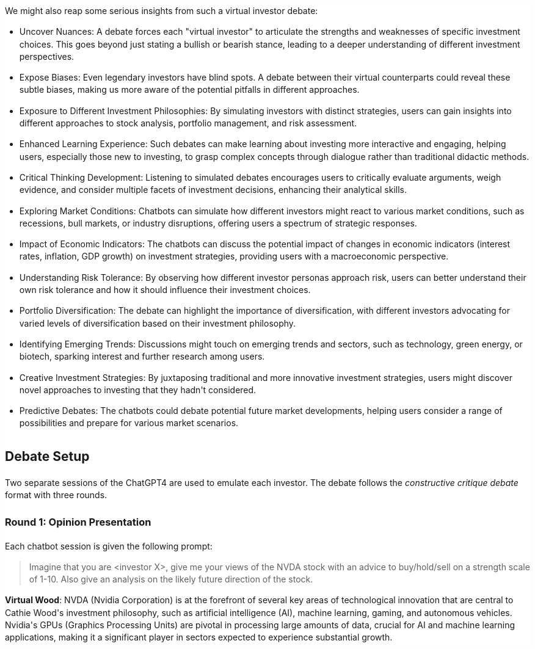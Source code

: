 We might also reap some serious insights from such a virtual investor debate:

  - Uncover Nuances: A debate forces each "virtual investor" to articulate the strengths and weaknesses of specific investment choices. This goes beyond just stating a bullish or bearish stance, leading to a deeper understanding of different investment perspectives.
  - Expose Biases: Even legendary investors have blind spots. A debate between their virtual counterparts could reveal these subtle biases, making us more aware of the potential pitfalls in different approaches.
  
  - Exposure to Different Investment Philosophies: By simulating investors with distinct strategies, users can gain insights into different approaches to stock analysis, portfolio management, and risk assessment.

  - Enhanced Learning Experience: Such debates can make learning about investing more interactive and engaging, helping users, especially those new to investing, to grasp complex concepts through dialogue rather than traditional didactic methods.
  - Critical Thinking Development: Listening to simulated debates encourages users to critically evaluate arguments, weigh evidence, and consider multiple facets of investment decisions, enhancing their analytical skills.

  - Exploring Market Conditions: Chatbots can simulate how different investors might react to various market conditions, such as recessions, bull markets, or industry disruptions, offering users a spectrum of strategic responses.
  - Impact of Economic Indicators: The chatbots can discuss the potential impact of changes in economic indicators (interest rates, inflation, GDP growth) on investment strategies, providing users with a macroeconomic perspective.

  - Understanding Risk Tolerance: By observing how different investor personas approach risk, users can better understand their own risk tolerance and how it should influence their investment choices.
  - Portfolio Diversification: The debate can highlight the importance of diversification, with different investors advocating for varied levels of diversification based on their investment philosophy.
  - Identifying Emerging Trends: Discussions might touch on emerging trends and sectors, such as technology, green energy, or biotech, sparking interest and further research among users.
  - Creative Investment Strategies: By juxtaposing traditional and more innovative investment strategies, users might discover novel approaches to investing that they hadn't considered.
  - Predictive Debates: The chatbots could debate potential future market developments, helping users consider a range of possibilities and prepare for various market scenarios.


## Debate Setup

Two separate sessions of the ChatGPT4 are used to emulate each investor. The debate follows the *constructive critique debate* format with three rounds.

### Round 1: Opinion Presentation

Each chatbot session is given the following prompt:

  > Imagine that you are \<investor X>, give me your views of the NVDA stock with an advice to buy/hold/sell on a strength scale of 1-10. Also give an analysis on the likely future direction of the stock.

**Virtual Wood**: 
  NVDA (Nvidia Corporation) is at the forefront of several key areas of technological innovation that are central to Cathie Wood's investment philosophy, such as artificial intelligence (AI), machine learning, gaming, and autonomous vehicles. Nvidia's GPUs (Graphics Processing Units) are pivotal in processing large amounts of data, crucial for AI and machine learning applications, making it a significant player in sectors expected to experience substantial growth.

